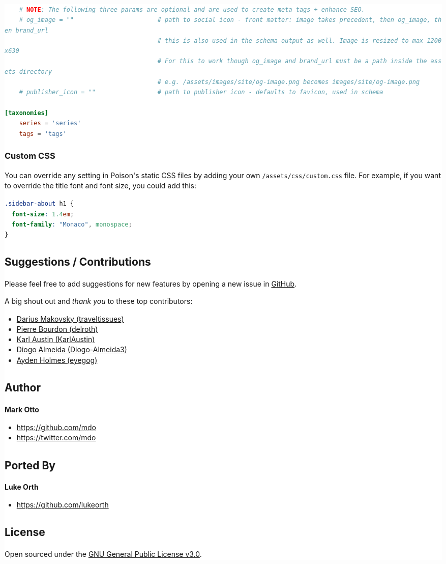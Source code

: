 ```toml
    # NOTE: The following three params are optional and are used to create meta tags + enhance SEO.
    # og_image = ""                       # path to social icon - front matter: image takes precedent, then og_image, then brand_url
                                          # this is also used in the schema output as well. Image is resized to max 1200x630
                                          # For this to work though og_image and brand_url must be a path inside the assets directory
                                          # e.g. /assets/images/site/og-image.png becomes images/site/og-image.png
    # publisher_icon = ""                 # path to publisher icon - defaults to favicon, used in schema

[taxonomies]
    series = 'series'
    tags = 'tags'
```

### Custom CSS

You can override any setting in Poison's static CSS files by adding your own
`/assets/css/custom.css` file. For example, if you want to override the title font and
font size, you could add this:

```css
.sidebar-about h1 {
  font-size: 1.4em;
  font-family: "Monaco", monospace;
}
```

## Suggestions / Contributions

Please feel free to add suggestions for new features by opening a new issue in [GitHub](https://github.com/lukeorth/poison).

A big shout out and *thank you* to these top contributors:

- [Darius Makovsky (traveltissues)](https://github.com/traveltissues)
- [Pierre Bourdon (delroth)](https://github.com/delroth)
- [Karl Austin (KarlAustin)](https://github.com/KarlAustin)
- [Diogo Almeida (Diogo-Almeida3)](https://github.com/Diogo-Almeida3)
- [Ayden Holmes (eyegog)](https://github.com/eyegog)

## Author
**Mark Otto**
- <https://github.com/mdo>
- <https://twitter.com/mdo>

## Ported By
**Luke Orth**
- <https://github.com/lukeorth>

## License

Open sourced under the [GNU General Public License v3.0](LICENSE.md).
